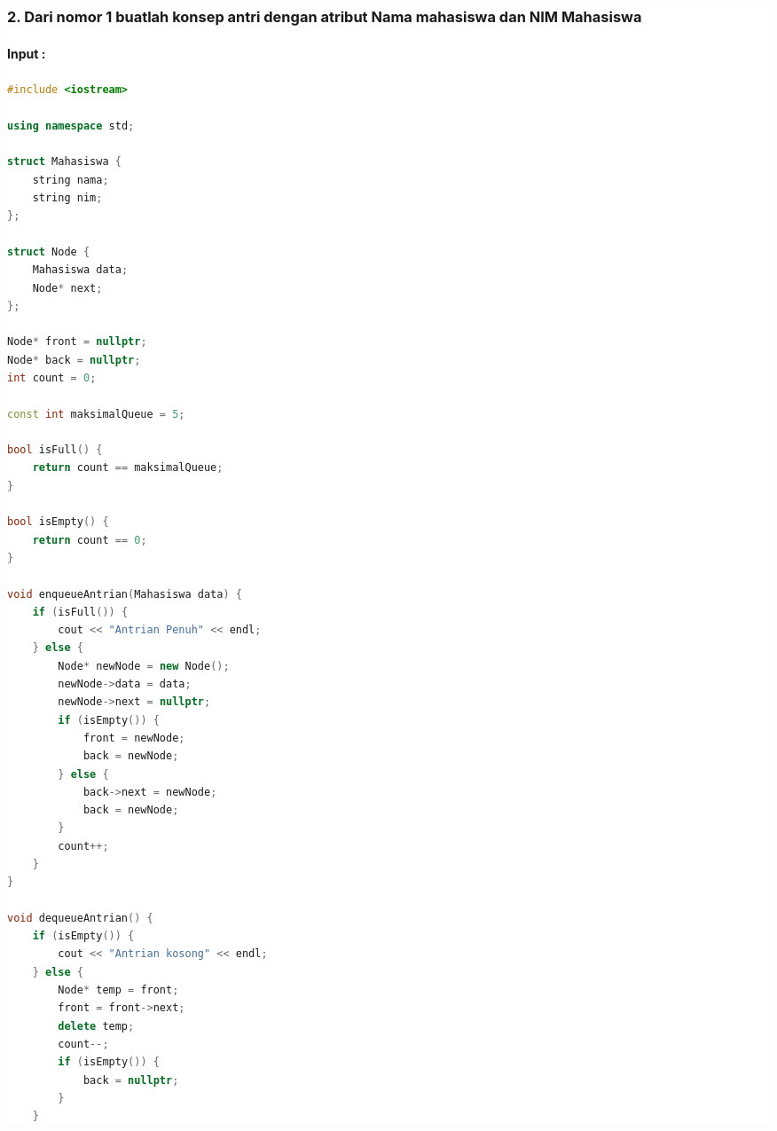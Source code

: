 ### 2. Dari nomor 1 buatlah konsep antri dengan atribut Nama mahasiswa dan NIM Mahasiswa


#### Input :
```C++
#include <iostream>

using namespace std;

struct Mahasiswa {
    string nama;
    string nim;
};

struct Node {
    Mahasiswa data;
    Node* next;
};

Node* front = nullptr;
Node* back = nullptr;
int count = 0;

const int maksimalQueue = 5;

bool isFull() {
    return count == maksimalQueue;
}

bool isEmpty() {
    return count == 0;
}

void enqueueAntrian(Mahasiswa data) {
    if (isFull()) {
        cout << "Antrian Penuh" << endl;
    } else {
        Node* newNode = new Node();
        newNode->data = data;
        newNode->next = nullptr;
        if (isEmpty()) {
            front = newNode;
            back = newNode;
        } else {
            back->next = newNode;
            back = newNode;
        }
        count++;
    }
}

void dequeueAntrian() {
    if (isEmpty()) {
        cout << "Antrian kosong" << endl;
    } else {
        Node* temp = front;
        front = front->next;
        delete temp;
        count--;
        if (isEmpty()) {
            back = nullptr;
        }
    }
```